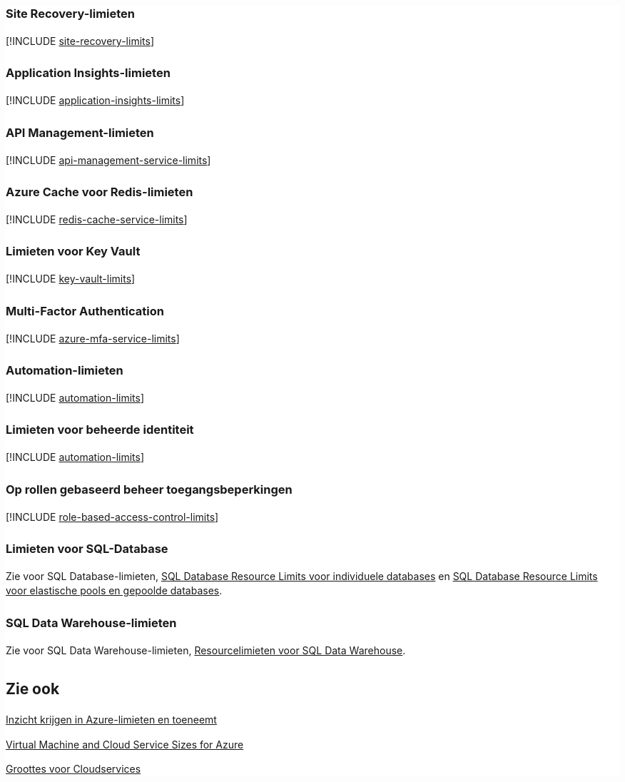 ### <a name="site-recovery-limits"></a>Site Recovery-limieten
[!INCLUDE [site-recovery-limits](../includes/site-recovery-limits.md)]

### <a name="application-insights-limits"></a>Application Insights-limieten
[!INCLUDE [application-insights-limits](../includes/application-insights-limits.md)]

### <a name="api-management-limits"></a>API Management-limieten
[!INCLUDE [api-management-service-limits](../includes/api-management-service-limits.md)]

### <a name="azure-cache-for-redis-limits"></a>Azure Cache voor Redis-limieten
[!INCLUDE [redis-cache-service-limits](../includes/redis-cache-service-limits.md)]

### <a name="key-vault-limits"></a>Limieten voor Key Vault
[!INCLUDE [key-vault-limits](../includes/key-vault-limits.md)]

### <a name="multi-factor-authentication"></a>Multi-Factor Authentication
[!INCLUDE [azure-mfa-service-limits](../includes/azure-mfa-service-limits.md)]

### <a name="automation-limits"></a>Automation-limieten
[!INCLUDE [automation-limits](../includes/azure-automation-service-limits.md)]

### <a name="managed-identity-limits"></a>Limieten voor beheerde identiteit
[!INCLUDE [automation-limits](~/includes/managed-identity-limits.md)]

### <a name="role-based-access-control-limits"></a>Op rollen gebaseerd beheer toegangsbeperkingen
[!INCLUDE [role-based-access-control-limits](../includes/role-based-access-control-limits.md)]

### <a name="sql-database-limits"></a>Limieten voor SQL-Database
Zie voor SQL Database-limieten, [SQL Database Resource Limits voor individuele databases](sql-database/sql-database-vcore-resource-limits-single-databases.md) en [SQL Database Resource Limits voor elastische pools en gepoolde databases](sql-database/sql-database-vcore-resource-limits-elastic-pools.md).

### <a name="sql-data-warehouse-limits"></a>SQL Data Warehouse-limieten
Zie voor SQL Data Warehouse-limieten, [Resourcelimieten voor SQL Data Warehouse](sql-data-warehouse/sql-data-warehouse-service-capacity-limits.md).

## <a name="see-also"></a>Zie ook
[Inzicht krijgen in Azure-limieten en toeneemt](https://azure.microsoft.com/blog/2014/06/04/azure-limits-quotas-increase-requests/)

[Virtual Machine and Cloud Service Sizes for Azure](virtual-machines/linux/sizes.md?toc=%2fazure%2fvirtual-machines%2flinux%2ftoc.json)

[Groottes voor Cloudservices](cloud-services/cloud-services-sizes-specs.md)
